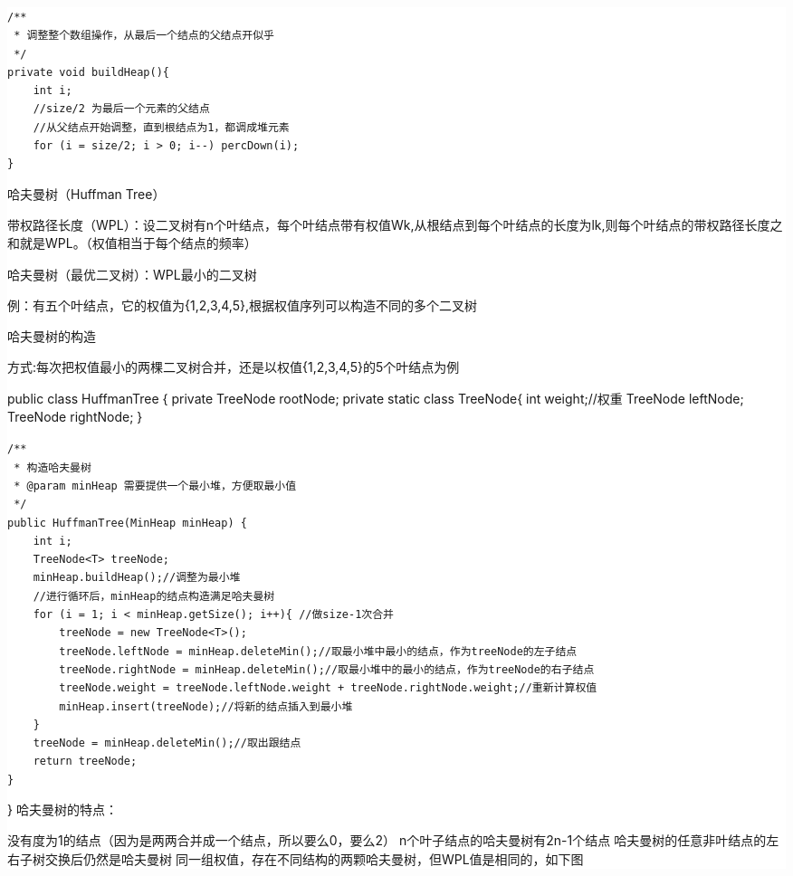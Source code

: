     /**
     * 调整整个数组操作，从最后一个结点的父结点开似乎
     */
    private void buildHeap(){
        int i;
        //size/2 为最后一个元素的父结点
        //从父结点开始调整，直到根结点为1，都调成堆元素
        for (i = size/2; i > 0; i--) percDown(i);
    }
哈夫曼树（Huffman Tree）

带权路径长度（WPL）：设二叉树有n个叶结点，每个叶结点带有权值Wk,从根结点到每个叶结点的长度为lk,则每个叶结点的带权路径长度之和就是WPL。（权值相当于每个结点的频率）

哈夫曼树（最优二叉树）：WPL最小的二叉树

例：有五个叶结点，它的权值为{1,2,3,4,5},根据权值序列可以构造不同的多个二叉树



哈夫曼树的构造

方式:每次把权值最小的两棵二叉树合并，还是以权值{1,2,3,4,5}的5个叶结点为例



public class HuffmanTree<T> {
    private TreeNode rootNode;
    private static class TreeNode<T>{
        int weight;//权重
        TreeNode<T> leftNode;
        TreeNode<T> rightNode;
    }

    /**
     * 构造哈夫曼树
     * @param minHeap 需要提供一个最小堆，方便取最小值
     */
    public HuffmanTree(MinHeap minHeap) {
        int i;
        TreeNode<T> treeNode;
        minHeap.buildHeap();//调整为最小堆
        //进行循环后，minHeap的结点构造满足哈夫曼树
        for (i = 1; i < minHeap.getSize(); i++){ //做size-1次合并
            treeNode = new TreeNode<T>();
            treeNode.leftNode = minHeap.deleteMin();//取最小堆中最小的结点，作为treeNode的左子结点
            treeNode.rightNode = minHeap.deleteMin();//取最小堆中的最小的结点，作为treeNode的右子结点
            treeNode.weight = treeNode.leftNode.weight + treeNode.rightNode.weight;//重新计算权值
            minHeap.insert(treeNode);//将新的结点插入到最小堆
        }
        treeNode = minHeap.deleteMin();//取出跟结点
        return treeNode;
    }
}
哈夫曼树的特点：

没有度为1的结点（因为是两两合并成一个结点，所以要么0，要么2）
n个叶子结点的哈夫曼树有2n-1个结点
哈夫曼树的任意非叶结点的左右子树交换后仍然是哈夫曼树
同一组权值，存在不同结构的两颗哈夫曼树，但WPL值是相同的，如下图
